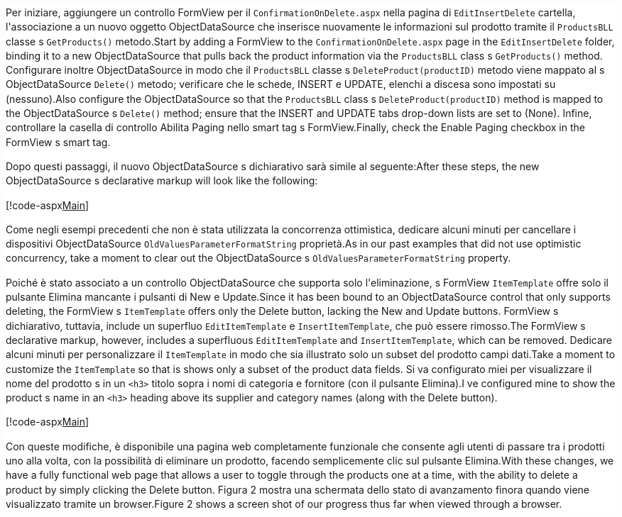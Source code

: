 <span data-ttu-id="ea934-131">Per iniziare, aggiungere un controllo FormView per il `ConfirmationOnDelete.aspx` nella pagina di `EditInsertDelete` cartella, l'associazione a un nuovo oggetto ObjectDataSource che inserisce nuovamente le informazioni sul prodotto tramite il `ProductsBLL` classe s `GetProducts()` metodo.</span><span class="sxs-lookup"><span data-stu-id="ea934-131">Start by adding a FormView to the `ConfirmationOnDelete.aspx` page in the `EditInsertDelete` folder, binding it to a new ObjectDataSource that pulls back the product information via the `ProductsBLL` class s `GetProducts()` method.</span></span> <span data-ttu-id="ea934-132">Configurare inoltre ObjectDataSource in modo che il `ProductsBLL` classe s `DeleteProduct(productID)` metodo viene mappato al s ObjectDataSource `Delete()` metodo; verificare che le schede, INSERT e UPDATE, elenchi a discesa sono impostati su (nessuno).</span><span class="sxs-lookup"><span data-stu-id="ea934-132">Also configure the ObjectDataSource so that the `ProductsBLL` class s `DeleteProduct(productID)` method is mapped to the ObjectDataSource s `Delete()` method; ensure that the INSERT and UPDATE tabs drop-down lists are set to (None).</span></span> <span data-ttu-id="ea934-133">Infine, controllare la casella di controllo Abilita Paging nello smart tag s FormView.</span><span class="sxs-lookup"><span data-stu-id="ea934-133">Finally, check the Enable Paging checkbox in the FormView s smart tag.</span></span>

<span data-ttu-id="ea934-134">Dopo questi passaggi, il nuovo ObjectDataSource s dichiarativo sarà simile al seguente:</span><span class="sxs-lookup"><span data-stu-id="ea934-134">After these steps, the new ObjectDataSource s declarative markup will look like the following:</span></span>


[!code-aspx[Main](adding-client-side-confirmation-when-deleting-cs/samples/sample1.aspx)]

<span data-ttu-id="ea934-135">Come negli esempi precedenti che non è stata utilizzata la concorrenza ottimistica, dedicare alcuni minuti per cancellare i dispositivi ObjectDataSource `OldValuesParameterFormatString` proprietà.</span><span class="sxs-lookup"><span data-stu-id="ea934-135">As in our past examples that did not use optimistic concurrency, take a moment to clear out the ObjectDataSource s `OldValuesParameterFormatString` property.</span></span>

<span data-ttu-id="ea934-136">Poiché è stato associato a un controllo ObjectDataSource che supporta solo l'eliminazione, s FormView `ItemTemplate` offre solo il pulsante Elimina mancante i pulsanti di New e Update.</span><span class="sxs-lookup"><span data-stu-id="ea934-136">Since it has been bound to an ObjectDataSource control that only supports deleting, the FormView s `ItemTemplate` offers only the Delete button, lacking the New and Update buttons.</span></span> <span data-ttu-id="ea934-137">FormView s dichiarativo, tuttavia, include un superfluo `EditItemTemplate` e `InsertItemTemplate`, che può essere rimosso.</span><span class="sxs-lookup"><span data-stu-id="ea934-137">The FormView s declarative markup, however, includes a superfluous `EditItemTemplate` and `InsertItemTemplate`, which can be removed.</span></span> <span data-ttu-id="ea934-138">Dedicare alcuni minuti per personalizzare il `ItemTemplate` in modo che sia illustrato solo un subset del prodotto campi dati.</span><span class="sxs-lookup"><span data-stu-id="ea934-138">Take a moment to customize the `ItemTemplate` so that is shows only a subset of the product data fields.</span></span> <span data-ttu-id="ea934-139">Si va configurato miei per visualizzare il nome del prodotto s in un `<h3>` titolo sopra i nomi di categoria e fornitore (con il pulsante Elimina).</span><span class="sxs-lookup"><span data-stu-id="ea934-139">I ve configured mine to show the product s name in an `<h3>` heading above its supplier and category names (along with the Delete button).</span></span>


[!code-aspx[Main](adding-client-side-confirmation-when-deleting-cs/samples/sample2.aspx)]

<span data-ttu-id="ea934-140">Con queste modifiche, è disponibile una pagina web completamente funzionale che consente agli utenti di passare tra i prodotti uno alla volta, con la possibilità di eliminare un prodotto, facendo semplicemente clic sul pulsante Elimina.</span><span class="sxs-lookup"><span data-stu-id="ea934-140">With these changes, we have a fully functional web page that allows a user to toggle through the products one at a time, with the ability to delete a product by simply clicking the Delete button.</span></span> <span data-ttu-id="ea934-141">Figura 2 mostra una schermata dello stato di avanzamento finora quando viene visualizzato tramite un browser.</span><span class="sxs-lookup"><span data-stu-id="ea934-141">Figure 2 shows a screen shot of our progress thus far when viewed through a browser.</span></span>
